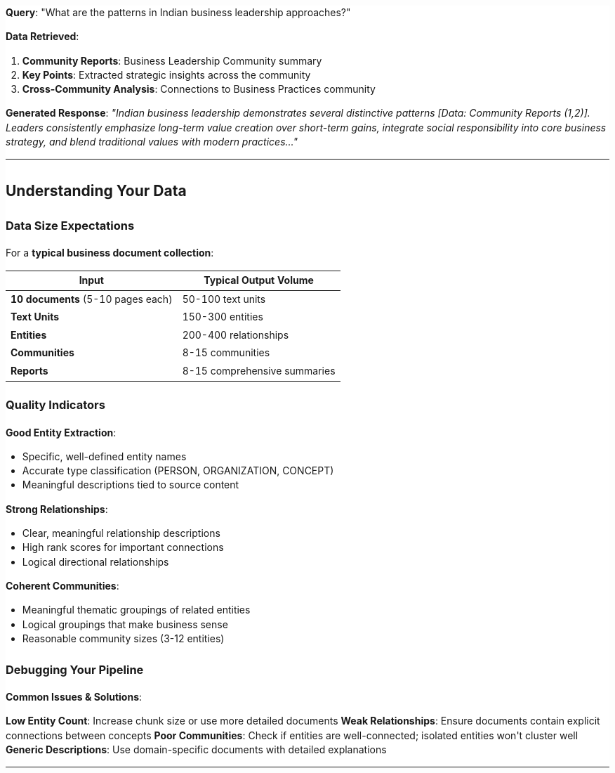 **Query**: "What are the patterns in Indian business leadership approaches?"

**Data Retrieved**:
1. **Community Reports**: Business Leadership Community summary
2. **Key Points**: Extracted strategic insights across the community
3. **Cross-Community Analysis**: Connections to Business Practices community

**Generated Response**:
*"Indian business leadership demonstrates several distinctive patterns [Data: Community Reports (1,2)]. Leaders consistently emphasize long-term value creation over short-term gains, integrate social responsibility into core business strategy, and blend traditional values with modern practices..."*

---

## Understanding Your Data

### Data Size Expectations

For a **typical business document collection**:

| Input | Typical Output Volume |
|-------|----------------------|
| **10 documents** (5-10 pages each) | 50-100 text units |
| **Text Units** | 150-300 entities |
| **Entities** | 200-400 relationships |
| **Communities** | 8-15 communities |
| **Reports** | 8-15 comprehensive summaries |

### Quality Indicators

**Good Entity Extraction**:
- Specific, well-defined entity names
- Accurate type classification (PERSON, ORGANIZATION, CONCEPT)
- Meaningful descriptions tied to source content

**Strong Relationships**:
- Clear, meaningful relationship descriptions
- High rank scores for important connections
- Logical directional relationships

**Coherent Communities**:
- Meaningful thematic groupings of related entities
- Logical groupings that make business sense
- Reasonable community sizes (3-12 entities)

### Debugging Your Pipeline

**Common Issues & Solutions**:

**Low Entity Count**: Increase chunk size or use more detailed documents
**Weak Relationships**: Ensure documents contain explicit connections between concepts
**Poor Communities**: Check if entities are well-connected; isolated entities won't cluster well
**Generic Descriptions**: Use domain-specific documents with detailed explanations

---